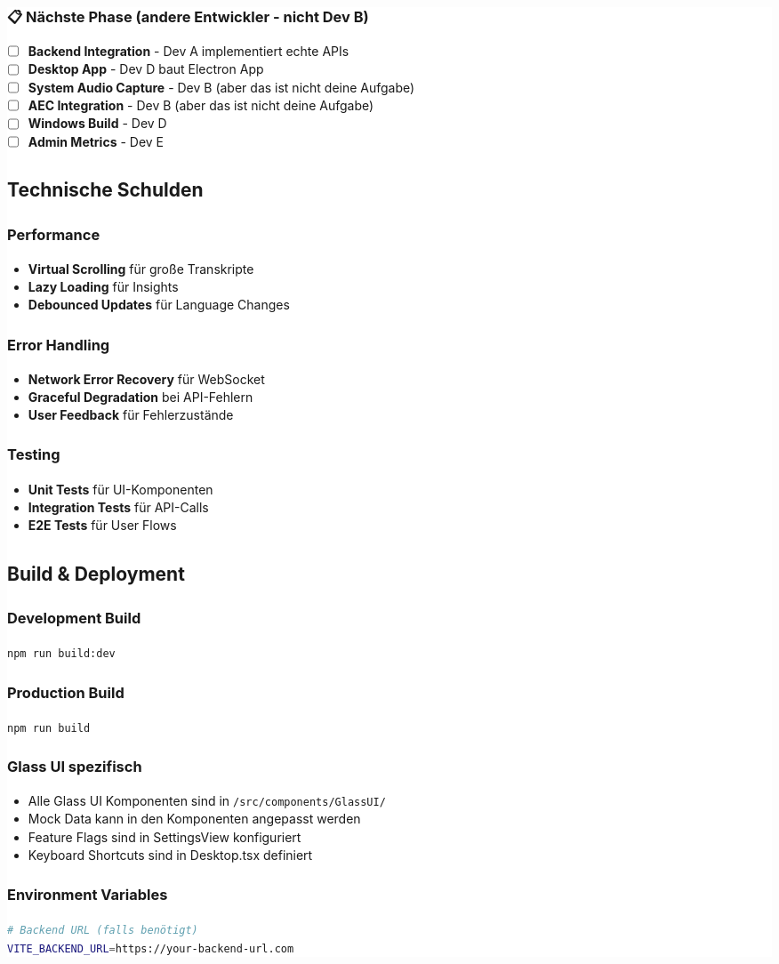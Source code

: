 ### 📋 **Nächste Phase (andere Entwickler - nicht Dev B)**
- [ ] **Backend Integration** - Dev A implementiert echte APIs
- [ ] **Desktop App** - Dev D baut Electron App
- [ ] **System Audio Capture** - Dev B (aber das ist nicht deine Aufgabe)
- [ ] **AEC Integration** - Dev B (aber das ist nicht deine Aufgabe)
- [ ] **Windows Build** - Dev D
- [ ] **Admin Metrics** - Dev E

## Technische Schulden

### Performance
- **Virtual Scrolling** für große Transkripte
- **Lazy Loading** für Insights
- **Debounced Updates** für Language Changes

### Error Handling
- **Network Error Recovery** für WebSocket
- **Graceful Degradation** bei API-Fehlern
- **User Feedback** für Fehlerzustände

### Testing
- **Unit Tests** für UI-Komponenten
- **Integration Tests** für API-Calls
- **E2E Tests** für User Flows

## Build & Deployment

### Development Build
```bash
npm run build:dev
```

### Production Build
```bash
npm run build
```

### Glass UI spezifisch
- Alle Glass UI Komponenten sind in `/src/components/GlassUI/`
- Mock Data kann in den Komponenten angepasst werden
- Feature Flags sind in SettingsView konfiguriert
- Keyboard Shortcuts sind in Desktop.tsx definiert

### Environment Variables
```bash
# Backend URL (falls benötigt)
VITE_BACKEND_URL=https://your-backend-url.com
```
